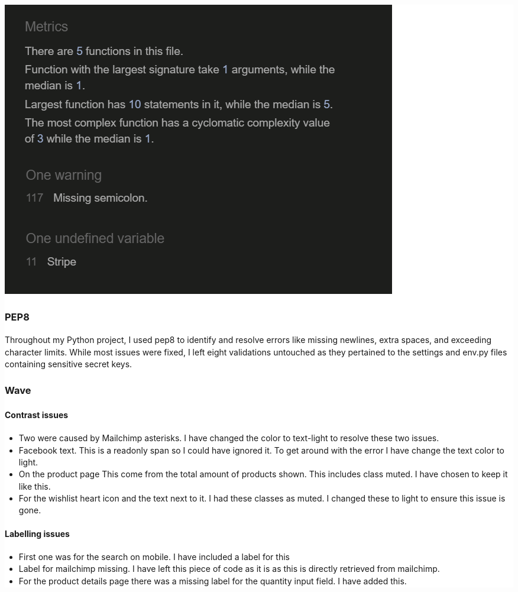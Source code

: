 ![Stripe elements validation](docs/validation/js/stripe_elements_validation.png)  


### PEP8

Throughout my Python project, I used pep8 to identify and resolve errors like missing newlines, extra spaces, and exceeding character limits. While most issues were fixed, I left eight validations untouched as they pertained to the settings and 
env.py files containing sensitive secret keys.

### Wave 

#### Contrast issues

* Two were caused by Mailchimp asterisks. I have changed the color to text-light to resolve these two issues.
* Facebook text. This is a readonly span so I could have ignored it. To get around with the error I have change the text color to light.
* On the product page This come from the total amount of products shown. This includes class muted. I have chosen to keep it like this.
* For the wishlist heart icon and the text next to it. I had these classes as muted. I changed these to light to ensure this issue is gone.


#### Labelling issues

* First one was for the search on mobile. I have included a label for this
* Label for mailchimp missing. I have left this piece of code as it is as this is directly retrieved from mailchimp.
* For the product details page there was a missing label for the quantity input field. I have added this.
